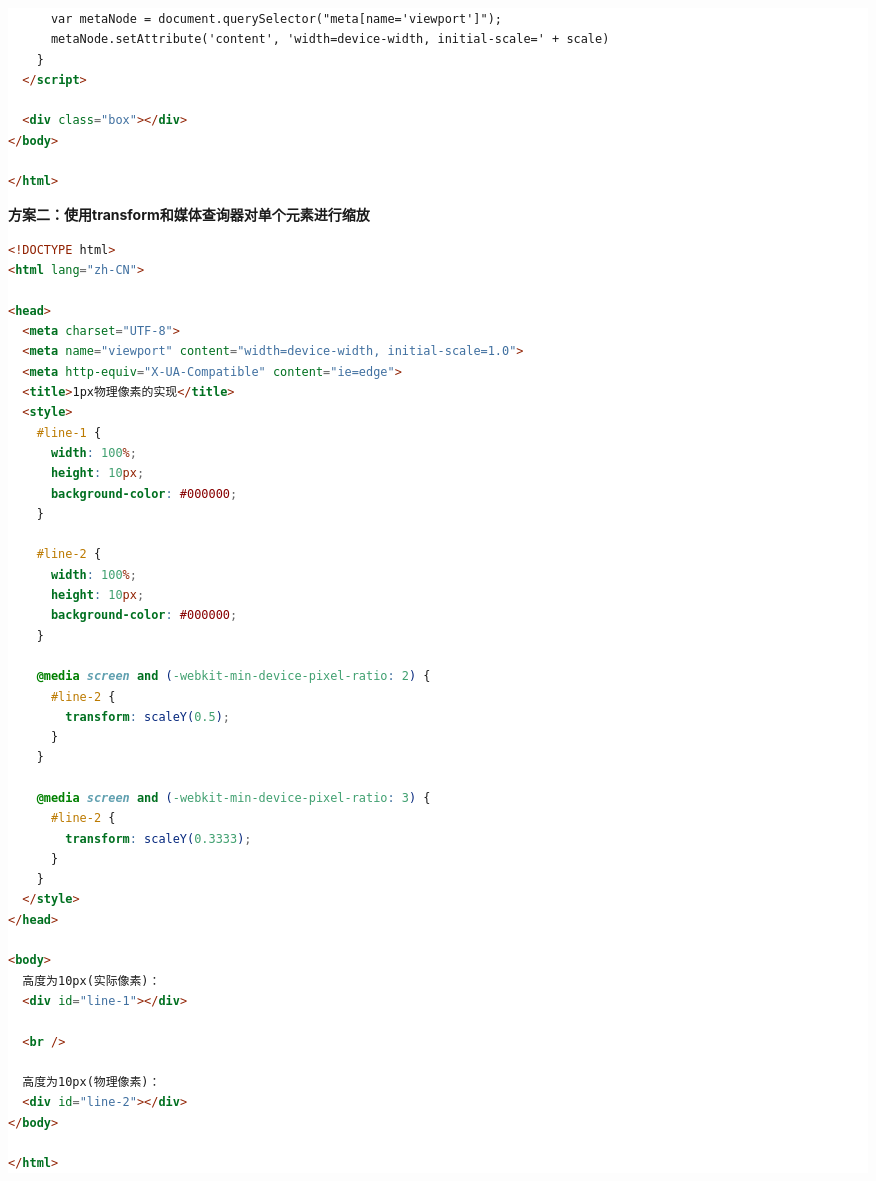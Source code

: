 ```html
      var metaNode = document.querySelector("meta[name='viewport']");
      metaNode.setAttribute('content', 'width=device-width, initial-scale=' + scale)
    }
  </script>

  <div class="box"></div>
</body>

</html>
```


**方案二：使用transform和媒体查询器对单个元素进行缩放**
```html
<!DOCTYPE html>
<html lang="zh-CN">

<head>
  <meta charset="UTF-8">
  <meta name="viewport" content="width=device-width, initial-scale=1.0">
  <meta http-equiv="X-UA-Compatible" content="ie=edge">
  <title>1px物理像素的实现</title>
  <style>
    #line-1 {
      width: 100%;
      height: 10px;
      background-color: #000000;
    }

    #line-2 {
      width: 100%;
      height: 10px;
      background-color: #000000;
    }

    @media screen and (-webkit-min-device-pixel-ratio: 2) {
      #line-2 {
        transform: scaleY(0.5);
      }
    }

    @media screen and (-webkit-min-device-pixel-ratio: 3) {
      #line-2 {
        transform: scaleY(0.3333);
      }
    }
  </style>
</head>

<body>
  高度为10px(实际像素)：
  <div id="line-1"></div>

  <br />

  高度为10px(物理像素)：
  <div id="line-2"></div>
</body>

</html>
```
